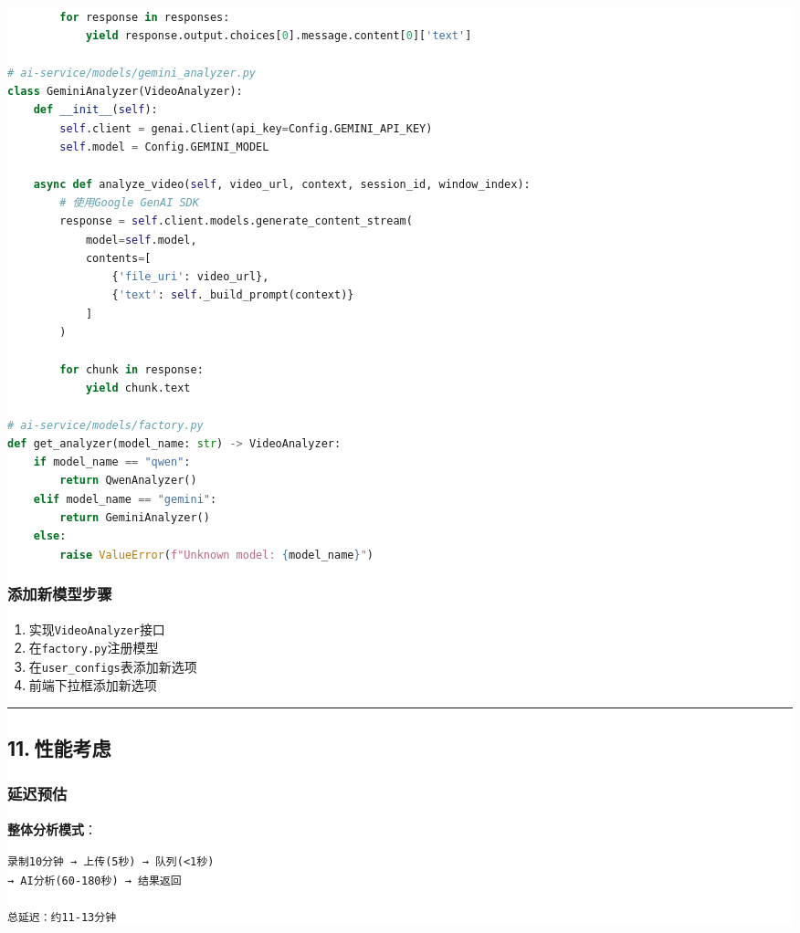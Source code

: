 ```python
        for response in responses:
            yield response.output.choices[0].message.content[0]['text']

# ai-service/models/gemini_analyzer.py
class GeminiAnalyzer(VideoAnalyzer):
    def __init__(self):
        self.client = genai.Client(api_key=Config.GEMINI_API_KEY)
        self.model = Config.GEMINI_MODEL

    async def analyze_video(self, video_url, context, session_id, window_index):
        # 使用Google GenAI SDK
        response = self.client.models.generate_content_stream(
            model=self.model,
            contents=[
                {'file_uri': video_url},
                {'text': self._build_prompt(context)}
            ]
        )

        for chunk in response:
            yield chunk.text

# ai-service/models/factory.py
def get_analyzer(model_name: str) -> VideoAnalyzer:
    if model_name == "qwen":
        return QwenAnalyzer()
    elif model_name == "gemini":
        return GeminiAnalyzer()
    else:
        raise ValueError(f"Unknown model: {model_name}")
```

### 添加新模型步骤

1. 实现`VideoAnalyzer`接口
2. 在`factory.py`注册模型
3. 在`user_configs`表添加新选项
4. 前端下拉框添加新选项

---

## 11. 性能考虑

### 延迟预估

**整体分析模式**：
```
录制10分钟 → 上传(5秒) → 队列(<1秒)
→ AI分析(60-180秒) → 结果返回

总延迟：约11-13分钟
```
